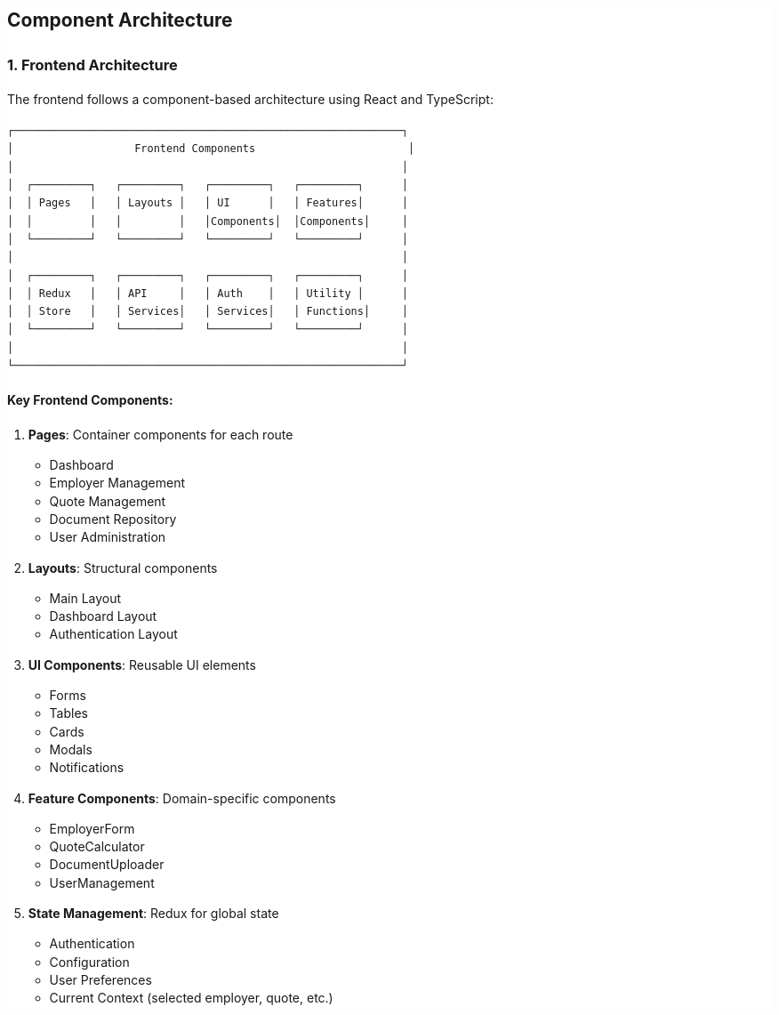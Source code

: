## Component Architecture

### 1. Frontend Architecture

The frontend follows a component-based architecture using React and TypeScript:

```
┌─────────────────────────────────────────────────────────────┐
│                   Frontend Components                        │
│                                                             │
│  ┌─────────┐   ┌─────────┐   ┌─────────┐   ┌─────────┐      │
│  │ Pages   │   │ Layouts │   │ UI      │   │ Features│      │
│  │         │   │         │   │Components│  │Components│     │
│  └─────────┘   └─────────┘   └─────────┘   └─────────┘      │
│                                                             │
│  ┌─────────┐   ┌─────────┐   ┌─────────┐   ┌─────────┐      │
│  │ Redux   │   │ API     │   │ Auth    │   │ Utility │      │
│  │ Store   │   │ Services│   │ Services│   │ Functions│     │
│  └─────────┘   └─────────┘   └─────────┘   └─────────┘      │
│                                                             │
└─────────────────────────────────────────────────────────────┘
```

#### Key Frontend Components:

1. **Pages**: Container components for each route
   - Dashboard
   - Employer Management
   - Quote Management
   - Document Repository
   - User Administration

2. **Layouts**: Structural components
   - Main Layout
   - Dashboard Layout
   - Authentication Layout

3. **UI Components**: Reusable UI elements
   - Forms
   - Tables
   - Cards
   - Modals
   - Notifications

4. **Feature Components**: Domain-specific components
   - EmployerForm
   - QuoteCalculator
   - DocumentUploader
   - UserManagement

5. **State Management**: Redux for global state
   - Authentication
   - Configuration
   - User Preferences
   - Current Context (selected employer, quote, etc.)
